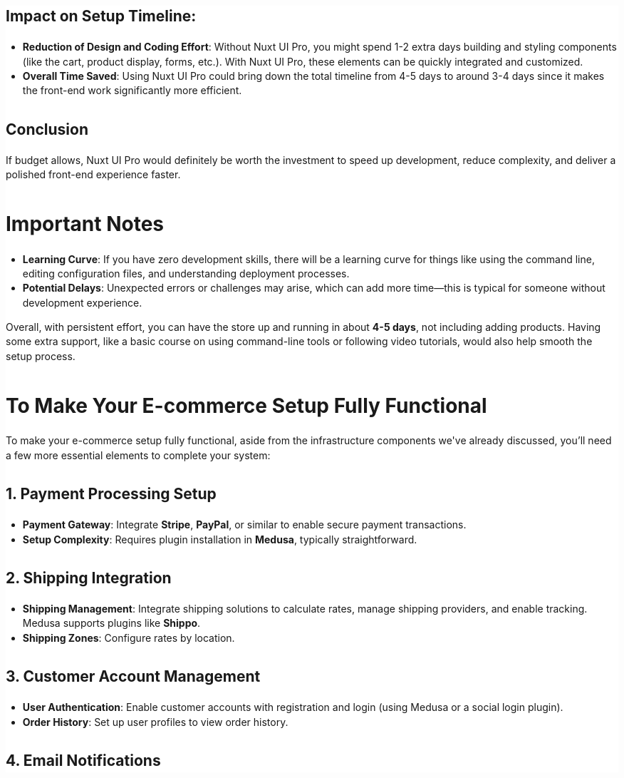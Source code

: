 ## Impact on Setup Timeline:

- **Reduction of Design and Coding Effort**: Without Nuxt UI Pro, you might spend 1-2 extra days building and styling components (like the cart, product display, forms, etc.). With Nuxt UI Pro, these elements can be quickly integrated and customized.
- **Overall Time Saved**: Using Nuxt UI Pro could bring down the total timeline from 4-5 days to around 3-4 days since it makes the front-end work significantly more efficient.

## Conclusion

If budget allows, Nuxt UI Pro would definitely be worth the investment to speed up development, reduce complexity, and deliver a polished front-end experience faster.



# Important Notes

- **Learning Curve**: If you have zero development skills, there will be a learning curve for things like using the command line, editing configuration files, and understanding deployment processes.
- **Potential Delays**: Unexpected errors or challenges may arise, which can add more time—this is typical for someone without development experience.

Overall, with persistent effort, you can have the store up and running in about **4-5 days**, not including adding products. Having some extra support, like a basic course on using command-line tools or following video tutorials, would also help smooth the setup process.

# To Make Your E-commerce Setup Fully Functional

To make your e-commerce setup fully functional, aside from the infrastructure components we've already discussed, you’ll need a few more essential elements to complete your system:

## 1. Payment Processing Setup

- **Payment Gateway**: Integrate **Stripe**, **PayPal**, or similar to enable secure payment transactions.
- **Setup Complexity**: Requires plugin installation in **Medusa**, typically straightforward.

## 2. Shipping Integration

- **Shipping Management**: Integrate shipping solutions to calculate rates, manage shipping providers, and enable tracking. Medusa supports plugins like **Shippo**.
- **Shipping Zones**: Configure rates by location.

## 3. Customer Account Management

- **User Authentication**: Enable customer accounts with registration and login (using Medusa or a social login plugin).
- **Order History**: Set up user profiles to view order history.

## 4. Email Notifications
